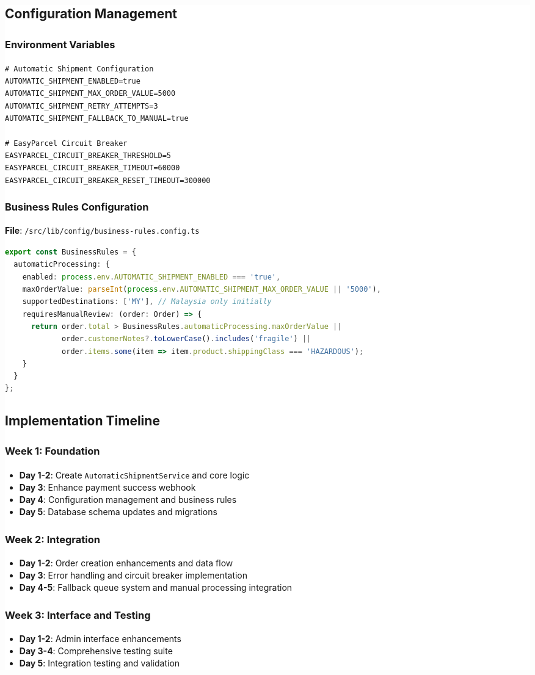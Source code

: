 
## Configuration Management

### Environment Variables
```env
# Automatic Shipment Configuration
AUTOMATIC_SHIPMENT_ENABLED=true
AUTOMATIC_SHIPMENT_MAX_ORDER_VALUE=5000
AUTOMATIC_SHIPMENT_RETRY_ATTEMPTS=3
AUTOMATIC_SHIPMENT_FALLBACK_TO_MANUAL=true

# EasyParcel Circuit Breaker
EASYPARCEL_CIRCUIT_BREAKER_THRESHOLD=5
EASYPARCEL_CIRCUIT_BREAKER_TIMEOUT=60000
EASYPARCEL_CIRCUIT_BREAKER_RESET_TIMEOUT=300000
```

### Business Rules Configuration
**File**: `/src/lib/config/business-rules.config.ts`

```typescript
export const BusinessRules = {
  automaticProcessing: {
    enabled: process.env.AUTOMATIC_SHIPMENT_ENABLED === 'true',
    maxOrderValue: parseInt(process.env.AUTOMATIC_SHIPMENT_MAX_ORDER_VALUE || '5000'),
    supportedDestinations: ['MY'], // Malaysia only initially
    requiresManualReview: (order: Order) => {
      return order.total > BusinessRules.automaticProcessing.maxOrderValue ||
             order.customerNotes?.toLowerCase().includes('fragile') ||
             order.items.some(item => item.product.shippingClass === 'HAZARDOUS');
    }
  }
};
```

## Implementation Timeline

### Week 1: Foundation
- **Day 1-2**: Create `AutomaticShipmentService` and core logic
- **Day 3**: Enhance payment success webhook
- **Day 4**: Configuration management and business rules
- **Day 5**: Database schema updates and migrations

### Week 2: Integration
- **Day 1-2**: Order creation enhancements and data flow
- **Day 3**: Error handling and circuit breaker implementation
- **Day 4-5**: Fallback queue system and manual processing integration

### Week 3: Interface and Testing
- **Day 1-2**: Admin interface enhancements
- **Day 3-4**: Comprehensive testing suite
- **Day 5**: Integration testing and validation
